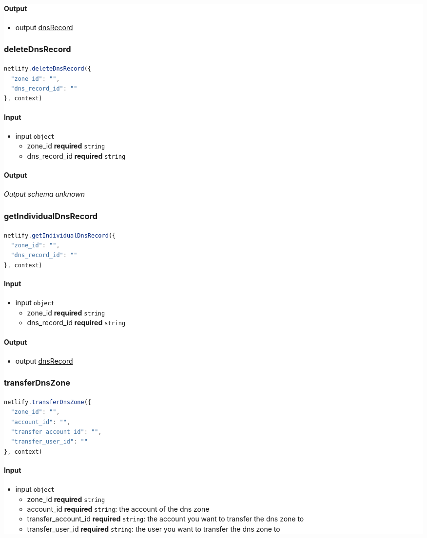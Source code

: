 #### Output
* output [dnsRecord](#dnsrecord)

### deleteDnsRecord



```js
netlify.deleteDnsRecord({
  "zone_id": "",
  "dns_record_id": ""
}, context)
```

#### Input
* input `object`
  * zone_id **required** `string`
  * dns_record_id **required** `string`

#### Output
*Output schema unknown*

### getIndividualDnsRecord



```js
netlify.getIndividualDnsRecord({
  "zone_id": "",
  "dns_record_id": ""
}, context)
```

#### Input
* input `object`
  * zone_id **required** `string`
  * dns_record_id **required** `string`

#### Output
* output [dnsRecord](#dnsrecord)

### transferDnsZone



```js
netlify.transferDnsZone({
  "zone_id": "",
  "account_id": "",
  "transfer_account_id": "",
  "transfer_user_id": ""
}, context)
```

#### Input
* input `object`
  * zone_id **required** `string`
  * account_id **required** `string`: the account of the dns zone
  * transfer_account_id **required** `string`: the account you want to transfer the dns zone to
  * transfer_user_id **required** `string`: the user you want to transfer the dns zone to
